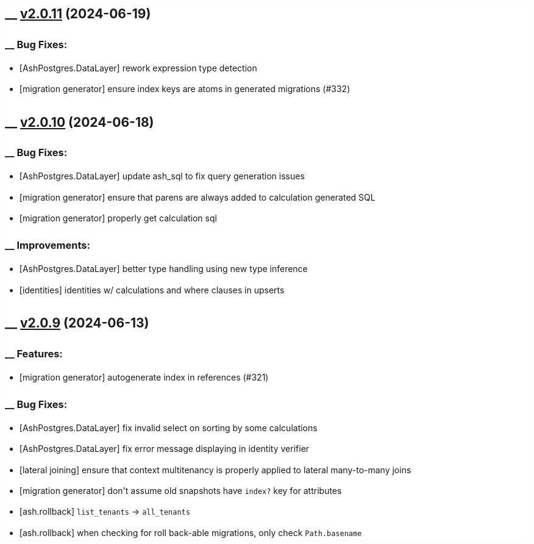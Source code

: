 

##  __ [v2.0.11](external_link) (2024-06-19)

###  __ Bug Fixes:

  * [AshPostgres.DataLayer] rework expression type detection

  * [migration generator] ensure index keys are atoms in generated migrations (#332)




##  __ [v2.0.10](external_link) (2024-06-18)

###  __ Bug Fixes:

  * [AshPostgres.DataLayer] update ash_sql to fix query generation issues

  * [migration generator] ensure that parens are always added to calculation generated SQL

  * [migration generator] properly get calculation sql




###  __ Improvements:

  * [AshPostgres.DataLayer] better type handling using new type inference

  * [identities] identities w/ calculations and where clauses in upserts




##  __ [v2.0.9](external_link) (2024-06-13)

###  __ Features:

  * [migration generator] autogenerate index in references (#321)



###  __ Bug Fixes:

  * [AshPostgres.DataLayer] fix invalid select on sorting by some calculations

  * [AshPostgres.DataLayer] fix error message displaying in identity verifier

  * [lateral joining] ensure that context multitenancy is properly applied to lateral many-to-many joins

  * [migration generator] don't assume old snapshots have `index?` key for attributes

  * [ash.rollback] `list_tenants` -> `all_tenants`

  * [ash.rollback] when checking for roll back-able migrations, only check `Path.basename`



